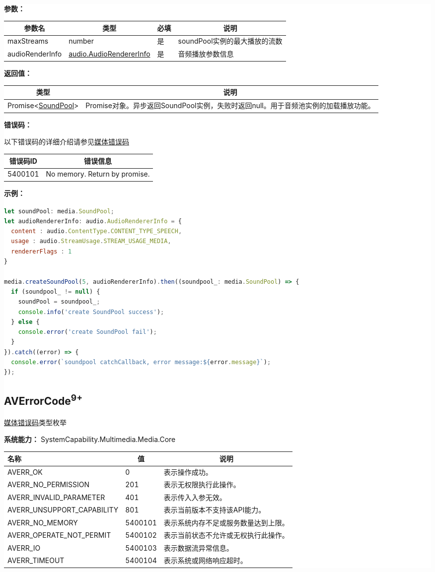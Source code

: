 **参数：**

| 参数名   | 类型                                            | 必填 | 说明                                                         |
| -------- | ----------------------------------------------- | ---- | ------------------------------------------------------------ |
| maxStreams | number | 是   | soundPool实例的最大播放的流数 |
| audioRenderInfo | [audio.AudioRendererInfo](js-apis-audio.md#audiorendererinfo8)  | 是   | 音频播放参数信息 |

**返回值：**

| 类型                                      | 说明                                                         |
| ----------------------------------------- | ------------------------------------------------------------ |
| Promise<[SoundPool](js-apis-inner-multimedia-soundPool.md#soundpool)> | Promise对象。异步返回SoundPool实例，失败时返回null。用于音频池实例的加载播放功能。 |

**错误码：**

以下错误码的详细介绍请参见[媒体错误码](../errorcodes/errorcode-media.md)

| 错误码ID | 错误信息                      |
| -------- | ----------------------------- |
| 5400101  | No memory. Return by promise. |

**示例：**

```js
let soundPool: media.SoundPool;
let audioRendererInfo: audio.AudioRendererInfo = {
  content : audio.ContentType.CONTENT_TYPE_SPEECH,
  usage : audio.StreamUsage.STREAM_USAGE_MEDIA,
  rendererFlags : 1
}

media.createSoundPool(5, audioRendererInfo).then((soundpool_: media.SoundPool) => {
  if (soundpool_ != null) {
    soundPool = soundpool_;
    console.info('create SoundPool success');
  } else {
    console.error('create SoundPool fail');
  }
}).catch((error) => {
  console.error(`soundpool catchCallback, error message:${error.message}`);
});
```

## AVErrorCode<sup>9+</sup><a name=averrorcode></a>

[媒体错误码](../errorcodes/errorcode-media.md)类型枚举

**系统能力：** SystemCapability.Multimedia.Media.Core

| 名称                       | 值      | 说明                                 |
| :------------------------- | ------- | ------------------------------------ |
| AVERR_OK                   | 0       | 表示操作成功。                       |
| AVERR_NO_PERMISSION        | 201     | 表示无权限执行此操作。               |
| AVERR_INVALID_PARAMETER    | 401     | 表示传入入参无效。                   |
| AVERR_UNSUPPORT_CAPABILITY | 801     | 表示当前版本不支持该API能力。        |
| AVERR_NO_MEMORY            | 5400101 | 表示系统内存不足或服务数量达到上限。 |
| AVERR_OPERATE_NOT_PERMIT   | 5400102 | 表示当前状态不允许或无权执行此操作。 |
| AVERR_IO                   | 5400103 | 表示数据流异常信息。                 |
| AVERR_TIMEOUT              | 5400104 | 表示系统或网络响应超时。             |